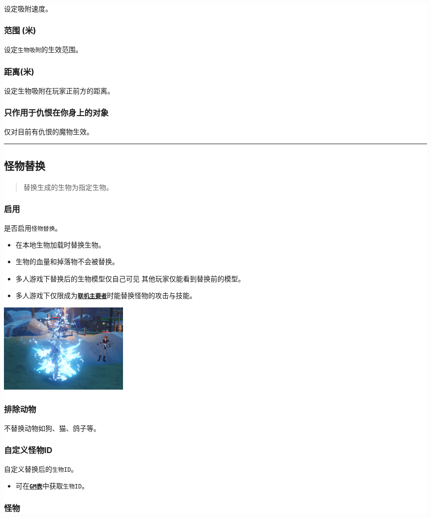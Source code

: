 设定吸附速度。

### 范围 (米)

设定`生物吸附`的生效范围。

### 距离(米)

设定生物吸附在玩家正前方的距离。

### 只作用于仇恨在你身上的对象

仅对目前有仇恨的魔物生效。

------

## 怪物替换

> 替换生成的生物为指定生物。

### 启用

是否启用`怪物替换`。

- 在本地生物加载时替换生物。

- 生物的血量和掉落物不会被替换。

- 多人游戏下替换后的生物模型仅自己可见 其他玩家仅能看到替换前的模型。

- 多人游戏下仅限成为[<font>**`联机主要者`**</font>](/CO-OP_Master)时能替换怪物的攻击与技能。

![Monster_Changer.png](_images/World/Monster_Changer.png)

### 排除动物

不替换动物如狗、猫、鸽子等。

### 自定义怪物ID

自定义替换后的`生物ID`。

- 可在[<font>**`GM表`**</font>](https://github.com/ahalpha/Anime_Game_Ha-k_Docs/blob/gh-pages/hack/resources/GM_Handbook.txt)中获取`生物ID`。

### 怪物
